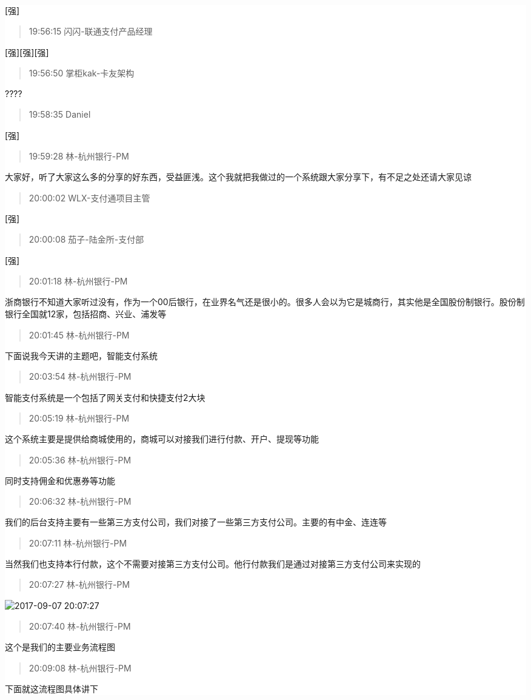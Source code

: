 [强]  
   
> 19:56:15  闪闪-联通支付产品经理  
   
[强][强][强]  
   
> 19:56:50  掌柜kak-卡友架构  
   
????  
   
> 19:58:35  Daniel  
   
[强]  
   
> 19:59:28  林-杭州银行-PM  
   
大家好，听了大家这么多的分享的好东西，受益匪浅。这个我就把我做过的一个系统跟大家分享下，有不足之处还请大家见谅  
   
> 20:00:02  WLX-支付通项目主管  
   
[强]  
   
> 20:00:08  茄子-陆金所-支付部  
   
[强]  
   
> 20:01:18  林-杭州银行-PM  
   
浙商银行不知道大家听过没有，作为一个00后银行，在业界名气还是很小的。很多人会以为它是城商行，其实他是全国股份制银行。股份制银行全国就12家，包括招商、兴业、浦发等  
   
> 20:01:45  林-杭州银行-PM  
   
下面说我今天讲的主题吧，智能支付系统  
   
> 20:03:54  林-杭州银行-PM  
   
智能支付系统是一个包括了网关支付和快捷支付2大块  
   
> 20:05:19  林-杭州银行-PM  
   
这个系统主要是提供给商城使用的，商城可以对接我们进行付款、开户、提现等功能  
   
> 20:05:36  林-杭州银行-PM  
   
同时支持佣金和优惠券等功能  
   
> 20:06:32  林-杭州银行-PM  
   
我们的后台支持主要有一些第三方支付公司，我们对接了一些第三方支付公司。主要的有中金、连连等  
   
> 20:07:11  林-杭州银行-PM  
   
当然我们也支持本行付款，这个不需要对接第三方支付公司。他行付款我们是通过对接第三方支付公司来实现的  
   
> 20:07:27  林-杭州银行-PM  
   
![2017-09-07 20:07:27](http://static.cocolian.cn/img/20170907_200727.png) 
   
> 20:07:40  林-杭州银行-PM  
   
这个是我们的主要业务流程图  
   
> 20:09:08  林-杭州银行-PM  
   
下面就这流程图具体讲下  
   